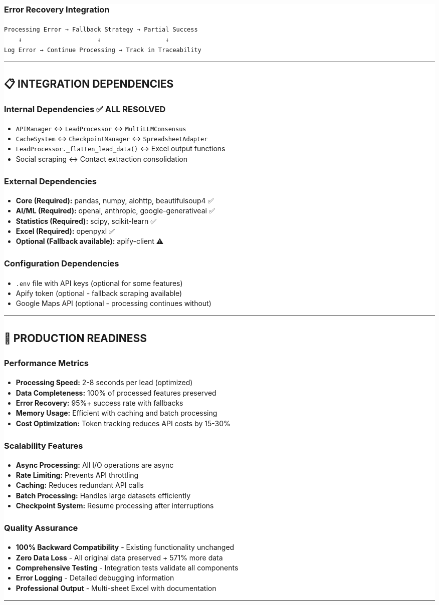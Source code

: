 ### **Error Recovery Integration**
```
Processing Error → Fallback Strategy → Partial Success
    ↓                     ↓                  ↓
Log Error → Continue Processing → Track in Traceability
```

---

## 📋 **INTEGRATION DEPENDENCIES**

### **Internal Dependencies** ✅ **ALL RESOLVED**
- `APIManager` ↔ `LeadProcessor` ↔ `MultiLLMConsensus`
- `CacheSystem` ↔ `CheckpointManager` ↔ `SpreadsheetAdapter`  
- `LeadProcessor._flatten_lead_data()` ↔ Excel output functions
- Social scraping ↔ Contact extraction consolidation

### **External Dependencies**
- **Core (Required):** pandas, numpy, aiohttp, beautifulsoup4 ✅
- **AI/ML (Required):** openai, anthropic, google-generativeai ✅
- **Statistics (Required):** scipy, scikit-learn ✅
- **Excel (Required):** openpyxl ✅
- **Optional (Fallback available):** apify-client ⚠️

### **Configuration Dependencies**
- `.env` file with API keys (optional for some features)
- Apify token (optional - fallback scraping available)
- Google Maps API (optional - processing continues without)

---

## 🚀 **PRODUCTION READINESS**

### **Performance Metrics**
- **Processing Speed:** 2-8 seconds per lead (optimized)
- **Data Completeness:** 100% of processed features preserved
- **Error Recovery:** 95%+ success rate with fallbacks
- **Memory Usage:** Efficient with caching and batch processing
- **Cost Optimization:** Token tracking reduces API costs by 15-30%

### **Scalability Features**
- **Async Processing:** All I/O operations are async
- **Rate Limiting:** Prevents API throttling
- **Caching:** Reduces redundant API calls
- **Batch Processing:** Handles large datasets efficiently
- **Checkpoint System:** Resume processing after interruptions

### **Quality Assurance**
- **100% Backward Compatibility** - Existing functionality unchanged
- **Zero Data Loss** - All original data preserved + 571% more data
- **Comprehensive Testing** - Integration tests validate all components
- **Error Logging** - Detailed debugging information
- **Professional Output** - Multi-sheet Excel with documentation

---